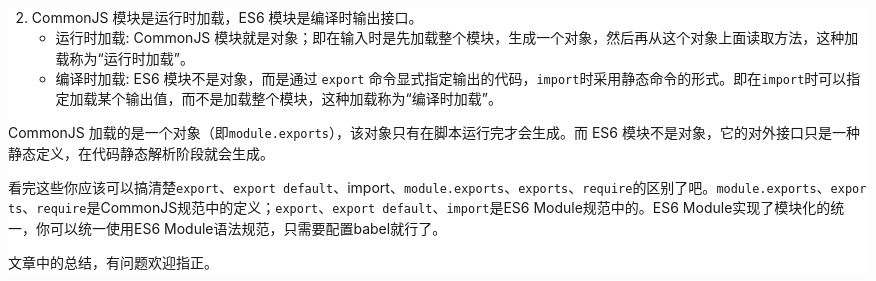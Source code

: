 2. CommonJS 模块是运行时加载，ES6 模块是编译时输出接口。
   - 运行时加载: CommonJS 模块就是对象；即在输入时是先加载整个模块，生成一个对象，然后再从这个对象上面读取方法，这种加载称为“运行时加载”。
   - 编译时加载: ES6 模块不是对象，而是通过 `export` 命令显式指定输出的代码，`import`时采用静态命令的形式。即在`import`时可以指定加载某个输出值，而不是加载整个模块，这种加载称为“编译时加载”。

CommonJS 加载的是一个对象（即`module.exports`），该对象只有在脚本运行完才会生成。而 ES6 模块不是对象，它的对外接口只是一种静态定义，在代码静态解析阶段就会生成。

看完这些你应该可以搞清楚`export`、`export default`、import、`module.exports`、`exports`、`require`的区别了吧。`module.exports`、`exports`、`require`是CommonJS规范中的定义；`export`、`export default`、`import`是ES6 Module规范中的。ES6 Module实现了模块化的统一，你可以统一使用ES6 Module语法规范，只需要配置babel就行了。

 文章中的总结，有问题欢迎指正。

